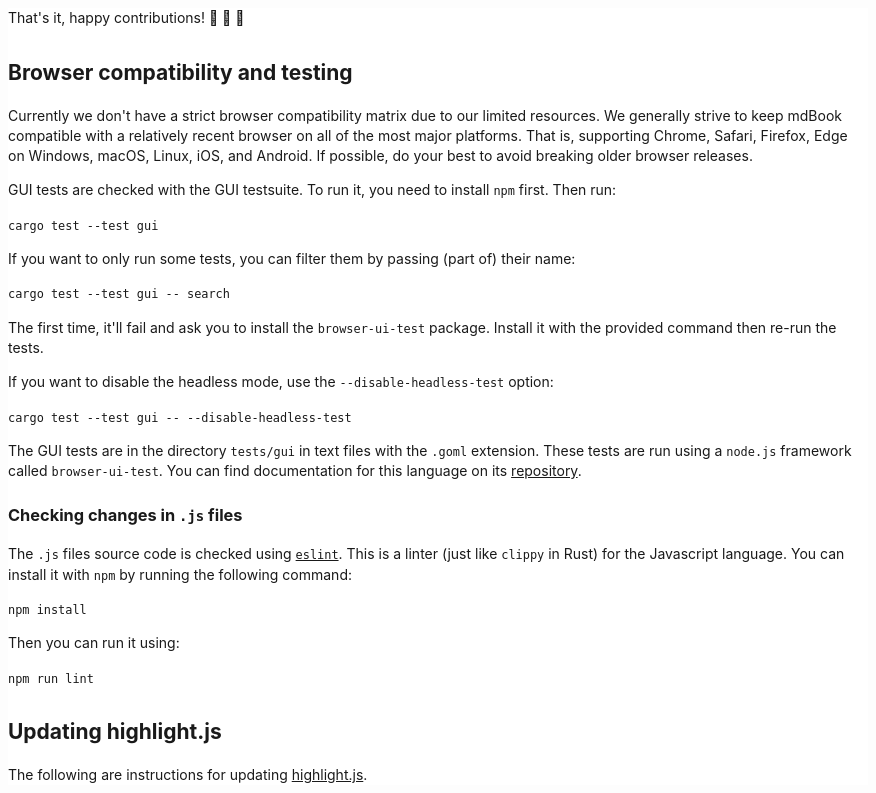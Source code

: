 That's it, happy contributions! :tada: :tada: :tada:

## Browser compatibility and testing

Currently we don't have a strict browser compatibility matrix due to our limited resources.
We generally strive to keep mdBook compatible with a relatively recent browser on all of the most major platforms.
That is, supporting Chrome, Safari, Firefox, Edge on Windows, macOS, Linux, iOS, and Android.
If possible, do your best to avoid breaking older browser releases.

GUI tests are checked with the GUI testsuite. To run it, you need to install `npm` first. Then run:

```
cargo test --test gui
```

If you want to only run some tests, you can filter them by passing (part of) their name:

```
cargo test --test gui -- search
```

The first time, it'll fail and ask you to install the `browser-ui-test` package. Install it with the provided
command then re-run the tests.

If you want to disable the headless mode, use the `--disable-headless-test` option:

```
cargo test --test gui -- --disable-headless-test
```

The GUI tests are in the directory `tests/gui` in text files with the `.goml` extension. These tests are run
using a `node.js` framework called `browser-ui-test`. You can find documentation for this language on its
[repository](https://github.com/GuillaumeGomez/browser-UI-test/blob/master/goml-script.md).

### Checking changes in `.js` files

The `.js` files source code is checked using [`eslint`](https://eslint.org/). This is a linter (just like `clippy` in Rust)
for the Javascript language. You can install it with `npm` by running the following command:

```
npm install
```

Then you can run it using:

```
npm run lint
```

## Updating highlight.js

The following are instructions for updating [highlight.js](https://highlightjs.org/).
